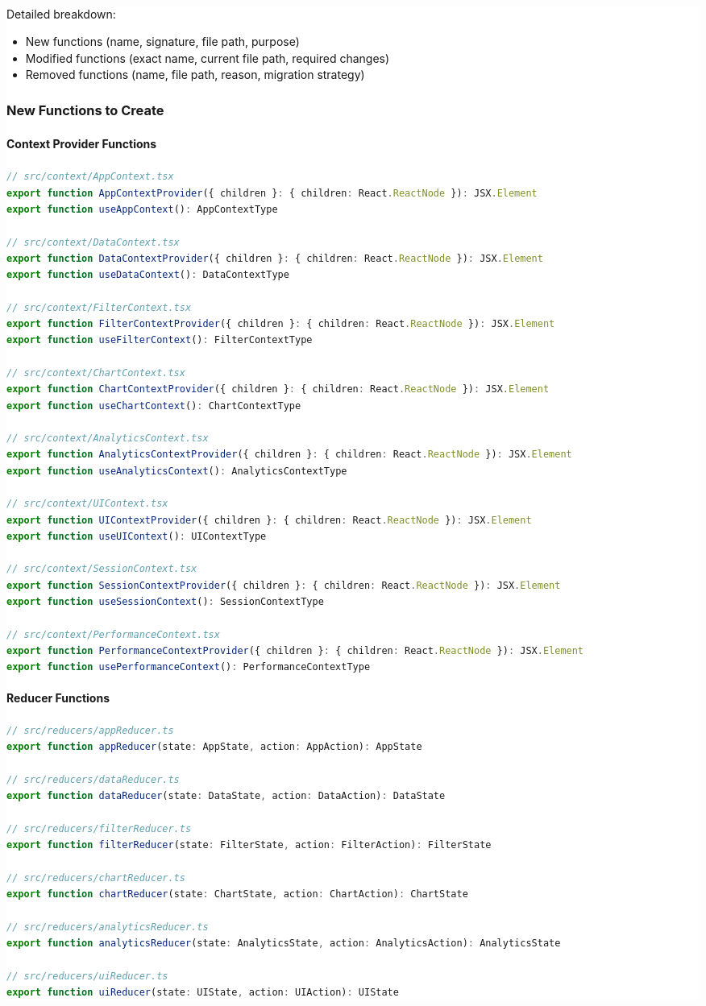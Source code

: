 Detailed breakdown:

- New functions (name, signature, file path, purpose)
- Modified functions (exact name, current file path, required changes)
- Removed functions (name, file path, reason, migration strategy)

### New Functions to Create

#### Context Provider Functions

```typescript
// src/context/AppContext.tsx
export function AppContextProvider({ children }: { children: React.ReactNode }): JSX.Element
export function useAppContext(): AppContextType

// src/context/DataContext.tsx
export function DataContextProvider({ children }: { children: React.ReactNode }): JSX.Element
export function useDataContext(): DataContextType

// src/context/FilterContext.tsx
export function FilterContextProvider({ children }: { children: React.ReactNode }): JSX.Element
export function useFilterContext(): FilterContextType

// src/context/ChartContext.tsx
export function ChartContextProvider({ children }: { children: React.ReactNode }): JSX.Element
export function useChartContext(): ChartContextType

// src/context/AnalyticsContext.tsx
export function AnalyticsContextProvider({ children }: { children: React.ReactNode }): JSX.Element
export function useAnalyticsContext(): AnalyticsContextType

// src/context/UIContext.tsx
export function UIContextProvider({ children }: { children: React.ReactNode }): JSX.Element
export function useUIContext(): UIContextType

// src/context/SessionContext.tsx
export function SessionContextProvider({ children }: { children: React.ReactNode }): JSX.Element
export function useSessionContext(): SessionContextType

// src/context/PerformanceContext.tsx
export function PerformanceContextProvider({ children }: { children: React.ReactNode }): JSX.Element
export function usePerformanceContext(): PerformanceContextType
```

#### Reducer Functions

```typescript
// src/reducers/appReducer.ts
export function appReducer(state: AppState, action: AppAction): AppState

// src/reducers/dataReducer.ts
export function dataReducer(state: DataState, action: DataAction): DataState

// src/reducers/filterReducer.ts
export function filterReducer(state: FilterState, action: FilterAction): FilterState

// src/reducers/chartReducer.ts
export function chartReducer(state: ChartState, action: ChartAction): ChartState

// src/reducers/analyticsReducer.ts
export function analyticsReducer(state: AnalyticsState, action: AnalyticsAction): AnalyticsState

// src/reducers/uiReducer.ts
export function uiReducer(state: UIState, action: UIAction): UIState
```